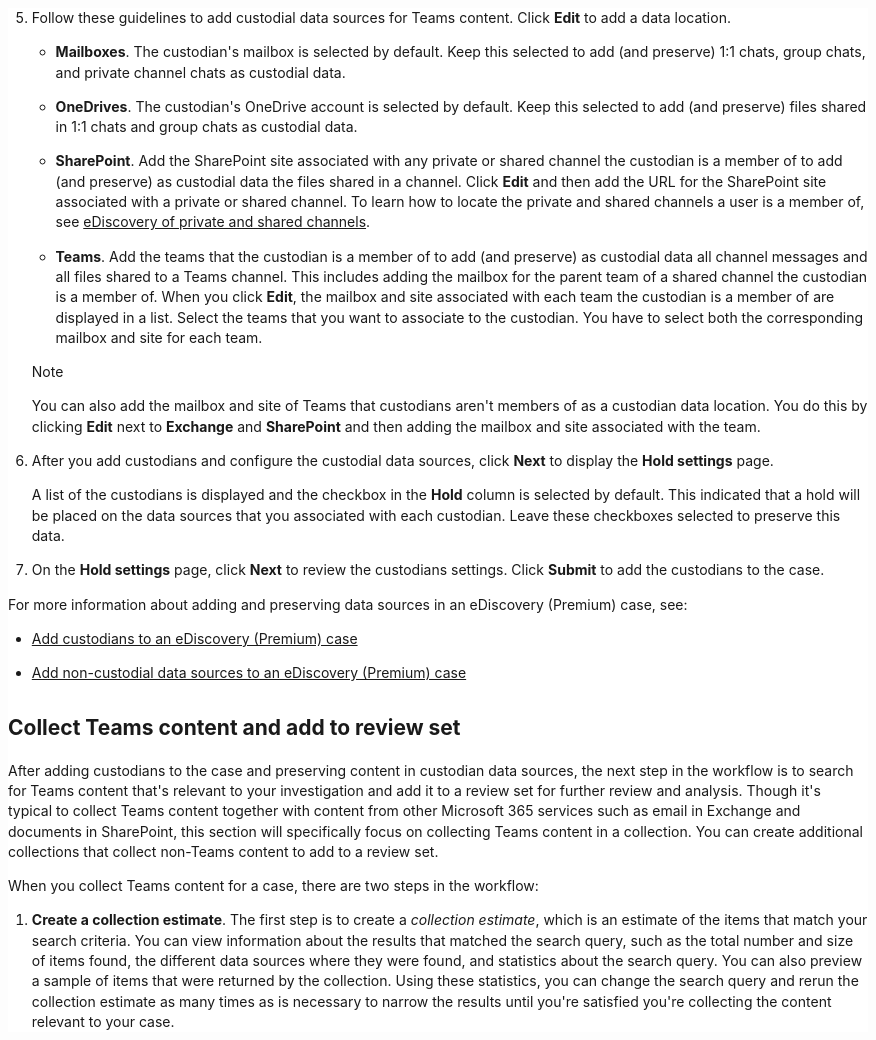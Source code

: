 5. Follow these guidelines to add custodial data sources for Teams content. Click **Edit** to add a data location.

   - **Mailboxes**. The custodian's mailbox is selected by default. Keep this selected to add (and preserve) 1:1 chats, group chats, and private channel chats as custodial data.

   - **OneDrives**. The custodian's OneDrive account is selected by default. Keep this selected to add (and preserve) files shared in 1:1 chats and group chats as custodial data.

   - **SharePoint**. Add the SharePoint site associated with any private or shared channel the custodian is a member of to add (and preserve) as custodial data the files shared in a channel. Click **Edit** and then add the URL for the SharePoint site associated with a private or shared channel. To learn how to locate the private and shared channels a user is a member of, see [eDiscovery of private and shared channels](/microsoftteams/ediscovery-investigation#ediscovery-of-private-and-shared-channels).

   - **Teams**. Add the teams that the custodian is a member of to add (and preserve) as custodial data all channel messages and all files shared to a Teams channel. This includes adding the mailbox for the parent team of a shared channel the custodian is a member of. When you click **Edit**, the mailbox and site associated with each team the custodian is a member of are displayed in a list. Select the teams that you want to associate to the custodian. You have to select both the corresponding mailbox and site for each team.

   > [!NOTE]
   > You can also add the mailbox and site of Teams that custodians aren't members of as a custodian data location. You do this by clicking **Edit** next to **Exchange** and **SharePoint** and then adding the mailbox and site associated with the team.

6. After you add custodians and configure the custodial data sources, click **Next** to display the **Hold settings** page.

   A list of the custodians is displayed and the checkbox in the **Hold** column is selected by default. This indicated that a hold will be placed on the data sources that you associated with each custodian. Leave these checkboxes selected to preserve this data.

7. On the **Hold settings** page, click **Next** to review the custodians settings. Click **Submit** to add the custodians to the case.

For more information about adding and preserving data sources in an eDiscovery (Premium) case, see:

- [Add custodians to an eDiscovery (Premium) case](ediscovery-add-custodians-to-case.md)

- [Add non-custodial data sources to an eDiscovery (Premium) case](ediscovery-non-custodial-data-sources.md)

## Collect Teams content and add to review set

After adding custodians to the case and preserving content in custodian data sources, the next step in the workflow is to search for Teams content that's relevant to your investigation and add it to a review set for further review and analysis. Though it's typical to collect Teams content together with content from other Microsoft 365 services such as email in Exchange and documents in SharePoint, this section will specifically focus on collecting Teams content in a collection. You can create additional collections that collect non-Teams content to add to a review set.

When you collect Teams content for a case, there are two steps in the workflow:

1. **Create a collection estimate**.  The first step is to create a *collection estimate*, which is an estimate of the items that match your search criteria. You can view information about the results that matched the search query, such as the total number and size of items found, the different data sources where they were found, and statistics about the search query. You can also preview a sample of items that were returned by the collection. Using these statistics, you can change the search query and rerun the collection estimate as many times as is necessary to narrow the results until you're satisfied you're collecting the content relevant to your case.

